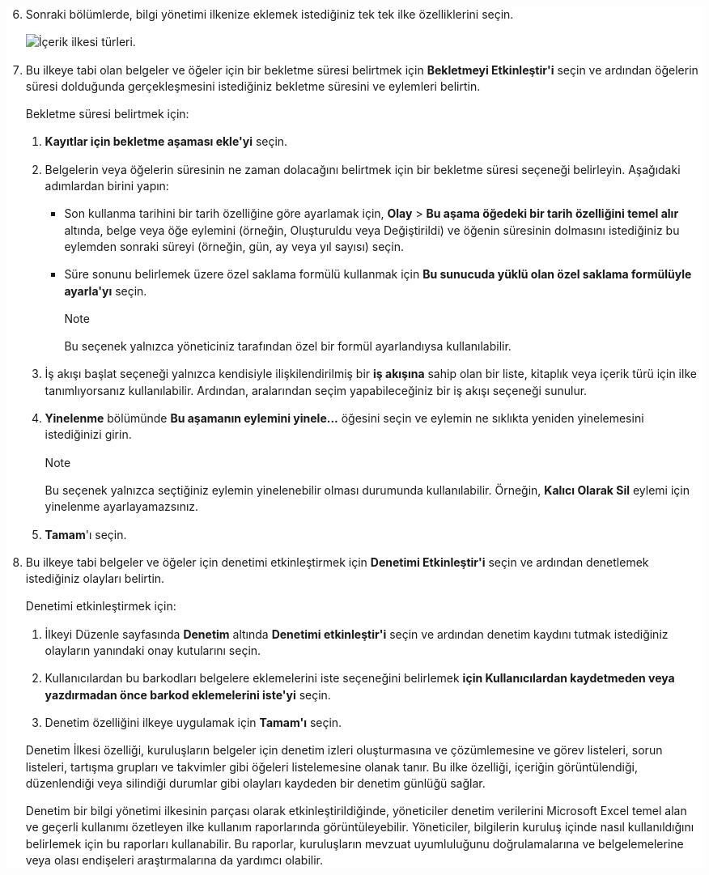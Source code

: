 6. Sonraki bölümlerde, bilgi yönetimi ilkenize eklemek istediğiniz tek tek ilke özelliklerini seçin.

   ![İçerik ilkesi türleri.](../media/19fcb8a3-974b-40d3-a13f-b76088d122f8.png)

7. Bu ilkeye tabi olan belgeler ve öğeler için bir bekletme süresi belirtmek için **Bekletmeyi Etkinleştir'i** seçin ve ardından öğelerin süresi dolduğunda gerçekleşmesini istediğiniz bekletme süresini ve eylemleri belirtin.

   Bekletme süresi belirtmek için:

   1. **Kayıtlar için bekletme aşaması ekle'yi** seçin.

   2. Belgelerin veya öğelerin süresinin ne zaman dolacağını belirtmek için bir bekletme süresi seçeneği belirleyin. Aşağıdaki adımlardan birini yapın:
      - Son kullanma tarihini bir tarih özelliğine göre ayarlamak için, **Olay** \> **Bu aşama öğedeki bir tarih özelliğini temel alır** altında, belge veya öğe eylemini (örneğin, Oluşturuldu veya Değiştirildi) ve öğenin süresinin dolmasını istediğiniz bu eylemden sonraki süreyi (örneğin, gün, ay veya yıl sayısı) seçin.
      - Süre sonunu belirlemek üzere özel saklama formülü kullanmak için **Bu sunucuda yüklü olan özel saklama formülüyle ayarla'yı** seçin.

        > [!NOTE]
        > Bu seçenek yalnızca yöneticiniz tarafından özel bir formül ayarlandıysa kullanılabilir.

   3. İş akışı başlat seçeneği yalnızca kendisiyle ilişkilendirilmiş bir **iş akışına** sahip olan bir liste, kitaplık veya içerik türü için ilke tanımlıyorsanız kullanılabilir. Ardından, aralarından seçim yapabileceğiniz bir iş akışı seçeneği sunulur.

   4. **Yinelenme** bölümünde **Bu aşamanın eylemini yinele...** öğesini seçin ve eylemin ne sıklıkta yeniden yinelemesini istediğinizi girin.

      > [!NOTE]
      >  Bu seçenek yalnızca seçtiğiniz eylemin yinelenebilir olması durumunda kullanılabilir. Örneğin, **Kalıcı Olarak Sil** eylemi için yinelenme ayarlayamazsınız.

   5. **Tamam**'ı seçin.

8. Bu ilkeye tabi belgeler ve öğeler için denetimi etkinleştirmek için **Denetimi Etkinleştir'i** seçin ve ardından denetlemek istediğiniz olayları belirtin.

   Denetimi etkinleştirmek için:

   1. İlkeyi Düzenle sayfasında **Denetim** altında **Denetimi etkinleştir'i** seçin ve ardından denetim kaydını tutmak istediğiniz olayların yanındaki onay kutularını seçin.

   2. Kullanıcılardan bu barkodları belgelere eklemelerini iste seçeneğini belirlemek **için Kullanıcılardan kaydetmeden veya yazdırmadan önce barkod eklemelerini iste'yi** seçin.

   3. Denetim özelliğini ilkeye uygulamak için **Tamam'ı** seçin.

   Denetim İlkesi özelliği, kuruluşların belgeler için denetim izleri oluşturmasına ve çözümlemesine ve görev listeleri, sorun listeleri, tartışma grupları ve takvimler gibi öğeleri listelemesine olanak tanır. Bu ilke özelliği, içeriğin görüntülendiği, düzenlendiği veya silindiği durumlar gibi olayları kaydeden bir denetim günlüğü sağlar.

   Denetim bir bilgi yönetimi ilkesinin parçası olarak etkinleştirildiğinde, yöneticiler denetim verilerini Microsoft Excel temel alan ve geçerli kullanımı özetleyen ilke kullanım raporlarında görüntüleyebilir. Yöneticiler, bilgilerin kuruluş içinde nasıl kullanıldığını belirlemek için bu raporları kullanabilir. Bu raporlar, kuruluşların mevzuat uyumluluğunu doğrulamalarına ve belgelemelerine veya olası endişeleri araştırmalarına da yardımcı olabilir.
